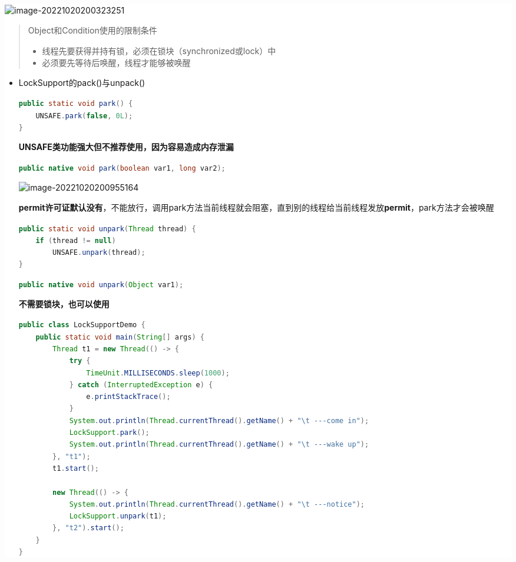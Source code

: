   ![image-20221020200323251](D:\WorkSpace\Note\Picture\image-20221020200323251.png)

> Object和Condition使用的限制条件
>
> * 线程先要获得并持有锁，必须在锁块（synchronized或lock）中
> * 必须要先等待后唤醒，线程才能够被唤醒

* LockSupport的pack()与unpack()

  ```java
  public static void park() {
      UNSAFE.park(false, 0L);
  }
  ```

  **UNSAFE类功能强大但不推荐使用，因为容易造成内存泄漏**

  ```java
  public native void park(boolean var1, long var2);
  ```

  ![image-20221020200955164](D:\WorkSpace\Note\Picture\image-20221020200955164.png)

  **permit许可证默认没有**，不能放行，调用park方法当前线程就会阻塞，直到别的线程给当前线程发放**permit**，park方法才会被唤醒

  ```java
  public static void unpark(Thread thread) {
      if (thread != null)
          UNSAFE.unpark(thread);
  }
  ```

  ```java
  public native void unpark(Object var1);
  ```

  **不需要锁块，也可以使用**

  ```java
  public class LockSupportDemo {
      public static void main(String[] args) {
          Thread t1 = new Thread(() -> {
              try {
                  TimeUnit.MILLISECONDS.sleep(1000);
              } catch (InterruptedException e) {
                  e.printStackTrace();
              }
              System.out.println(Thread.currentThread().getName() + "\t ---come in");
              LockSupport.park();
              System.out.println(Thread.currentThread().getName() + "\t ---wake up");
          }, "t1");
          t1.start();
  
          new Thread(() -> {
              System.out.println(Thread.currentThread().getName() + "\t ---notice");
              LockSupport.unpark(t1);
          }, "t2").start();
      }
  }
  ```
